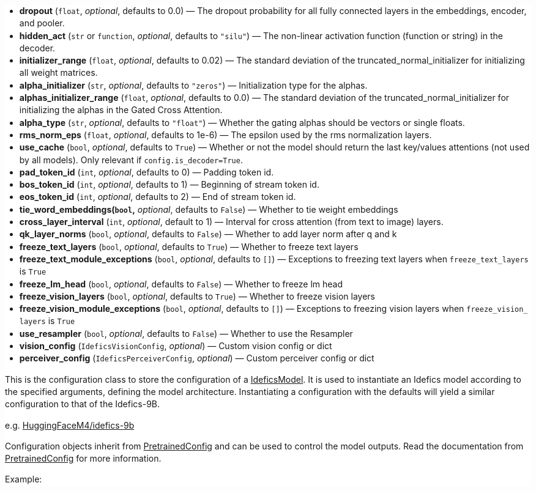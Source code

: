 -   **dropout** (`float`, _optional_, defaults to 0.0) — The dropout probability for all fully connected layers in the embeddings, encoder, and pooler.
-   **hidden\_act** (`str` or `function`, _optional_, defaults to `"silu"`) — The non-linear activation function (function or string) in the decoder.
-   **initializer\_range** (`float`, _optional_, defaults to 0.02) — The standard deviation of the truncated\_normal\_initializer for initializing all weight matrices.
-   **alpha\_initializer** (`str`, _optional_, defaults to `"zeros"`) — Initialization type for the alphas.
-   **alphas\_initializer\_range** (`float`, _optional_, defaults to 0.0) — The standard deviation of the truncated\_normal\_initializer for initializing the alphas in the Gated Cross Attention.
-   **alpha\_type** (`str`, _optional_, defaults to `"float"`) — Whether the gating alphas should be vectors or single floats.
-   **rms\_norm\_eps** (`float`, _optional_, defaults to 1e-6) — The epsilon used by the rms normalization layers.
-   **use\_cache** (`bool`, _optional_, defaults to `True`) — Whether or not the model should return the last key/values attentions (not used by all models). Only relevant if `config.is_decoder=True`.
-   **pad\_token\_id** (`int`, _optional_, defaults to 0) — Padding token id.
-   **bos\_token\_id** (`int`, _optional_, defaults to 1) — Beginning of stream token id.
-   **eos\_token\_id** (`int`, _optional_, defaults to 2) — End of stream token id.
-   **tie\_word\_embeddings(`bool`,** _optional_, defaults to `False`) — Whether to tie weight embeddings
-   **cross\_layer\_interval** (`int`, _optional_, default to 1) — Interval for cross attention (from text to image) layers.
-   **qk\_layer\_norms** (`bool`, _optional_, defaults to `False`) — Whether to add layer norm after q and k
-   **freeze\_text\_layers** (`bool`, _optional_, defaults to `True`) — Whether to freeze text layers
-   **freeze\_text\_module\_exceptions** (`bool`, _optional_, defaults to `[]`) — Exceptions to freezing text layers when `freeze_text_layers` is `True`
-   **freeze\_lm\_head** (`bool`, _optional_, defaults to `False`) — Whether to freeze lm head
-   **freeze\_vision\_layers** (`bool`, _optional_, defaults to `True`) — Whether to freeze vision layers
-   **freeze\_vision\_module\_exceptions** (`bool`, _optional_, defaults to `[]`) — Exceptions to freezing vision layers when `freeze_vision_layers` is `True`
-   **use\_resampler** (`bool`, _optional_, defaults to `False`) — Whether to use the Resampler
-   **vision\_config** (`IdeficsVisionConfig`, _optional_) — Custom vision config or dict
-   **perceiver\_config** (`IdeficsPerceiverConfig`, _optional_) — Custom perceiver config or dict

This is the configuration class to store the configuration of a [IdeficsModel](/docs/transformers/v4.34.0/en/model_doc/idefics#transformers.IdeficsModel). It is used to instantiate an Idefics model according to the specified arguments, defining the model architecture. Instantiating a configuration with the defaults will yield a similar configuration to that of the Idefics-9B.

e.g. [HuggingFaceM4/idefics-9b](https://huggingface.co/HuggingFaceM4/idefics-9b)

Configuration objects inherit from [PretrainedConfig](/docs/transformers/v4.34.0/en/main_classes/configuration#transformers.PretrainedConfig) and can be used to control the model outputs. Read the documentation from [PretrainedConfig](/docs/transformers/v4.34.0/en/main_classes/configuration#transformers.PretrainedConfig) for more information.

Example:
